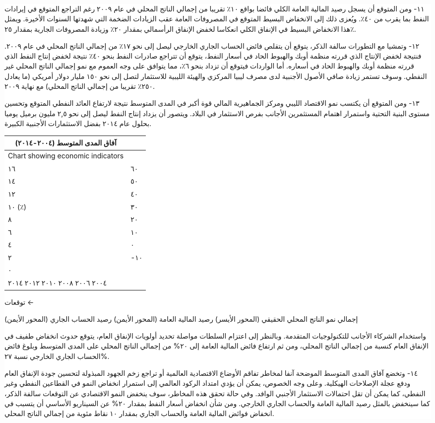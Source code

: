 ١١- ومن المتوقع أن يسجل رصيد المالية العامة الكلي فائضا بواقع ١٠٪ تقريبا من إجمالي الناتج المحلي في عام ٢٠٠٩ رغم التراجع المتوقع في إيرادات النفط بما يقرب من ٤٠٪. ويُعزى ذلك إلى الانخفاض البسيط المتوقع في المصروفات العامة عقب الزيادات الضخمة التي شهدتها السنوات الأخيرة. ويمثل هذا الانخفاض البسيط في الإنفاق الكلي انعكاسا لخفض الإنفاق الرأسمالي بمقدار ٢٠٪ وزيادة المصروفات الجارية بمقدار ٢٥٪.

١٢- وتمشيا مع التطورات سالفة الذكر، يتوقع أن يتقلص فائض الحساب الجاري الخارجي ليصل إلى نحو ١٧٪ من إجمالي الناتج المحلي في عام ٢٠٠٩. فنتيجة لخفض الإنتاج الذي قررته منظمة أوبك والهبوط الحاد في أسعار النفط، يتوقع أن تتراجع صادرات النفط بنحو ٤٠٪ نتيجة لخفض إنتاج النفط الذي قررته منظمة أوبك والهبوط الحاد في أسعاره. أما الواردات فيتوقع أن تزداد بنحو ٦٪، مما يتوافق على وجه العموم مع نمو إجمالي الناتج المحلي غير النفطي. وسوف تستمر زيادة صافي الأصول الأجنبية لدى مصرف ليبيا المركزي والهيئة الليبية للاستثمار لتصل إلى نحو ١٥٠ مليار دولار أمريكي (ما يعادل ٢٥٠٪ تقريبا من إجمالي الناتج المحلي) مع نهاية ٢٠٠٩.

١٣- ومن المتوقع أن يكتسب نمو الاقتصاد الليبي ومركز الجماهيرية المالي قوة أكبر في المدى المتوسط نتيجة لارتفاع العائد النفطي المتوقع وتحسين مستوى البنية التحتية واستمرار اهتمام المستثمرين الأجانب بفرص الاستثمار في البلاد. ويتصور أن يزداد إنتاج النفط ليصل إلى نحو ٢,٥ مليون برميل يوميا بحلول عام ٢٠١٤ بفضل الاستثمارات الأجنبية الكبيرة.

| آفاق المدى المتوسط (٢٠٠٤-٢٠١٤) |  |
|----------------------------------|--|
| Chart showing economic indicators |  |
| ١٦ | ٦٠ |
| ١٤ | ٥٠ |
| ١٢ | ٤٠ |
| ١٠ (٪) | ٣٠ |
| ٨ | ٢٠ |
| ٦ | ١٠ |
| ٤ | ٠ |
| ٢ | -١٠ |
| ٠ |  |
| ٢٠٠٤ ٢٠٠٦ ٢٠٠٨ ٢٠١٠ ٢٠١٢ ٢٠١٤ |  |

توقعات ←

إجمالي نمو الناتج المحلي الحقيقي (المحور الأيسر)
رصيد المالية العامة (المحور الأيمن)
رصيد الحساب الجاري (المحور الأيمن)

واستخدام الشركاء الأجانب للتكنولوجيات المتقدمة. وبالنظر إلى اعتزام السلطات مواصلة تحديد أولويات الإنفاق
العام، يتوقع حدوث انخفاض طفيف في الإنفاق العام كنسبة من إجمالي الناتج المحلي، ومن ثم ارتفاع فائض
المالية العامة إلى ٢٠% من إجمالي الناتج المحلي على المدى المتوسط وبلوغ فائض الحساب الجاري الخارجي
نسبة ٢٧%.

١٤- وتخضع آفاق المدى المتوسط الموضحة آنفا لمخاطر تفاقم الأوضاع الاقتصادية العالمية أو تراجع زخم
الجهود المبذولة لتحسين جودة الإنفاق العام ودفع عجلة الإصلاحات الهيكلية. وعلى وجه الخصوص، يمكن أن
يؤدي امتداد الركود العالمي إلى استمرار انخفاض النمو في القطاعين النفطي وغير النفطي، كما يمكن أن تقل
احتمالات الاستثمار الأجنبي الوافد. وفي حالة تحقق هذه المخاطر، سوف ينخفض النمو الاقتصادي عن التوقعات
سالفة الذكر، كما سينخفض بالمثل رصيد المالية العامة والحساب الجاري الخارجي. ومن شأن انخفاض أسعار
النفط بمقدار ٢٠% عن السيناريو الأساسي أن يتسبب في انخفاض فوائض المالية العامة والحساب الجاري بمقدار
١٠ نقاط مئوية من إجمالي الناتج المحلي.
